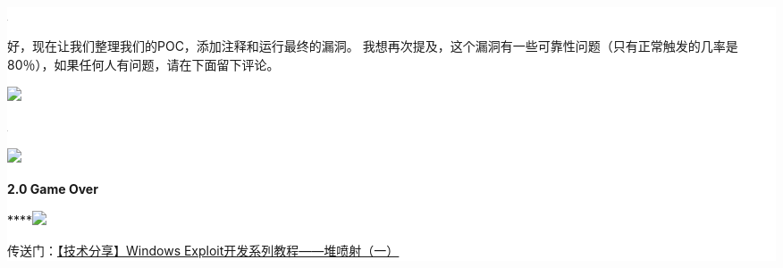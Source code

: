[![](data:image/png;base64,iVBORw0KGgoAAAANSUhEUgAAAAEAAAABCAYAAAAfFcSJAAAAAXNSR0IArs4c6QAAAARnQU1BAACxjwv8YQUAAAAJcEhZcwAADsQAAA7EAZUrDhsAAAANSURBVBhXYzh8+PB/AAffA0nNPuCLAAAAAElFTkSuQmCC)](https://p5.ssl.qhimg.com/t010b617ef86c8400b3.png)



好，现在让我们整理我们的POC，添加注释和运行最终的漏洞。 我想再次提及，这个漏洞有一些可靠性问题（只有正常触发的几率是80％），如果任何人有问题，请在下面留下评论。

[![](https://p3.ssl.qhimg.com/t01e3dacdff4dce5ba1.png)](https://p3.ssl.qhimg.com/t01e3dacdff4dce5ba1.png)

[![](data:image/png;base64,iVBORw0KGgoAAAANSUhEUgAAAAEAAAABCAYAAAAfFcSJAAAAAXNSR0IArs4c6QAAAARnQU1BAACxjwv8YQUAAAAJcEhZcwAADsQAAA7EAZUrDhsAAAANSURBVBhXYzh8+PB/AAffA0nNPuCLAAAAAElFTkSuQmCC)](https://p4.ssl.qhimg.com/t014bccc01f5a276613.png)

[![](https://p4.ssl.qhimg.com/t014403383fe4883b30.png)](https://p4.ssl.qhimg.com/t014403383fe4883b30.png)



**2.0 Game Over**

****[![](https://p5.ssl.qhimg.com/t01086fd9d2a146be6a.png)](https://p5.ssl.qhimg.com/t01086fd9d2a146be6a.png)



传送门：[【技术分享】Windows Exploit开发系列教程——堆喷射（一）](http://bobao.360.cn/learning/detail/3548.html)
